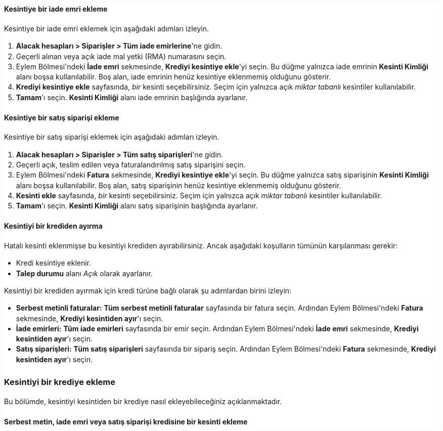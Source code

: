 #### <a name="attach-a-return-order-to-a-deduction"></a>Kesintiye bir iade emri ekleme

Kesintiye bir iade emri eklemek için aşağıdaki adımları izleyin.

1. **Alacak hesapları \> Siparişler \> Tüm iade emirlerine**'ne gidin.
1. Geçerli alınan veya açık iade mal yetki (RMA) numarasını seçin.
1. Eylem Bölmesi'ndeki **İade emri** sekmesinde, **Krediyi kesintiye ekle**'yi seçin. Bu düğme yalnızca iade emrinin **Kesinti Kimliği** alanı boşsa kullanılabilir. Boş alan, iade emrinin henüz kesintiye eklenmemiş olduğunu gösterir.
1. **Krediyi kesintiye ekle** sayfasında, *bir* kesinti seçebilirsiniz. Seçim için yalnızca açık *miktar tabanlı* kesintiler kullanılabilir.
1. **Tamam**'ı seçin. **Kesinti Kimliği** alanı iade emrinin başlığında ayarlanır.

#### <a name="attach-a-sales-order-to-a-deduction"></a>Kesintiye bir satış siparişi ekleme

Kesintiye bir satış siparişi eklemek için aşağıdaki adımları izleyin.

1. **Alacak hesapları \> Siparişler \> Tüm satış siparişleri**'ne gidin.
1. Geçerli açık, teslim edilen veya faturalandırılmış satış siparişini seçin.
1. Eylem Bölmesi'ndeki **Fatura** sekmesinde, **Krediyi kesintiye ekle**'yi seçin. Bu düğme yalnızca satış siparişinin **Kesinti Kimliği** alanı boşsa kullanılabilir. Boş alan, satış siparişinin henüz kesintiye eklenmemiş olduğunu gösterir.
1. **Kesinti ekle** sayfasında, *bir* kesinti seçebilirsiniz. Seçim için yalnızca açık *miktar tabanlı* kesintiler kullanılabilir.
1. **Tamam**'ı seçin. **Kesinti Kimliği** alanı satış siparişinin başlığında ayarlanır.

#### <a name="detach-a-deduction-from-a-credit"></a>Kesintiyi bir krediden ayırma

Hatalı kesinti eklenmişse bu kesintiyi krediden ayırabilirsiniz. Ancak aşağıdaki koşulların tümünün karşılanması gerekir:

- Kredi kesintiye eklenir.
- **Talep durumu** alanı *Açık* olarak ayarlanır.

Kesintiyi bir krediden ayırmak için kredi türüne bağlı olarak şu adımlardan birini izleyin:

- **Serbest metinli faturalar:** **Tüm serbest metinli faturalar** sayfasında bir fatura seçin. Ardından Eylem Bölmesi'ndeki **Fatura** sekmesinde, **Krediyi kesintiden ayır**'ı seçin.
- **İade emirleri:** **Tüm iade emirleri** sayfasında bir emir seçin. Ardından Eylem Bölmesi'ndeki **İade emri** sekmesinde, **Krediyi kesintiden ayır**'ı seçin.
- **Satış siparişleri:** **Tüm satış siparişleri** sayfasında bir sipariş seçin. Ardından Eylem Bölmesi'ndeki **Fatura** sekmesinde, **Krediyi kesintiden ayır**'ı seçin.

### <a name="attach-a-deduction-to-a-credit"></a>Kesintiyi bir krediye ekleme

Bu bölümde, kesintiyi kesintiden bir krediye nasıl ekleyebileceğiniz açıklanmaktadır.

#### <a name="attach-a-deduction-to-a-free-text-return-order-or-sales-order-credit"></a>Serbest metin, iade emri veya satış siparişi kredisine bir kesinti ekleme
